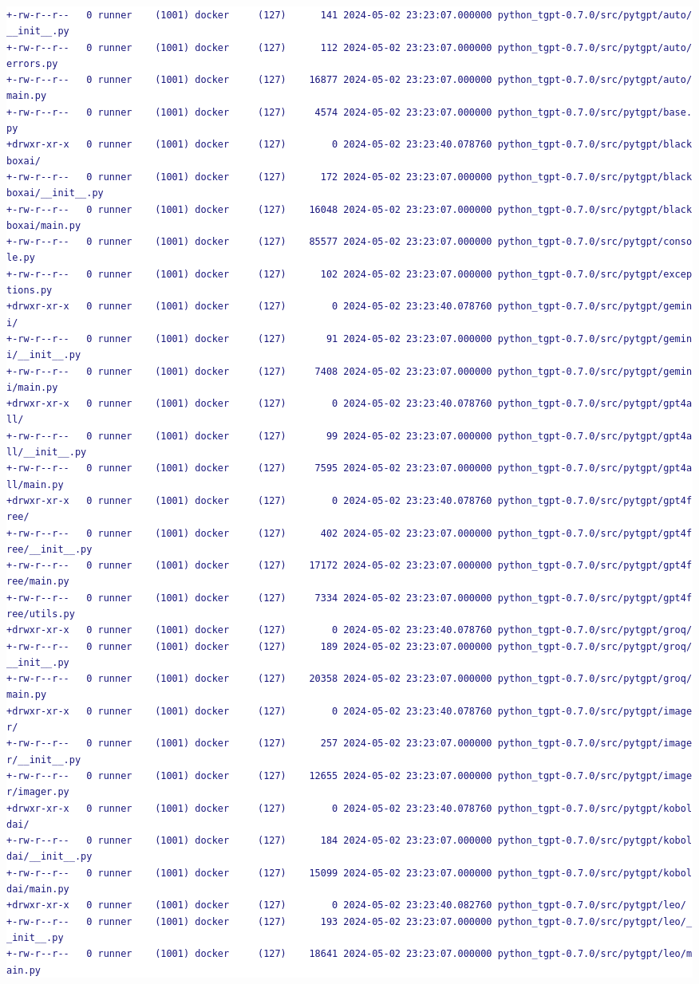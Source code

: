 ```diff
+-rw-r--r--   0 runner    (1001) docker     (127)      141 2024-05-02 23:23:07.000000 python_tgpt-0.7.0/src/pytgpt/auto/__init__.py
+-rw-r--r--   0 runner    (1001) docker     (127)      112 2024-05-02 23:23:07.000000 python_tgpt-0.7.0/src/pytgpt/auto/errors.py
+-rw-r--r--   0 runner    (1001) docker     (127)    16877 2024-05-02 23:23:07.000000 python_tgpt-0.7.0/src/pytgpt/auto/main.py
+-rw-r--r--   0 runner    (1001) docker     (127)     4574 2024-05-02 23:23:07.000000 python_tgpt-0.7.0/src/pytgpt/base.py
+drwxr-xr-x   0 runner    (1001) docker     (127)        0 2024-05-02 23:23:40.078760 python_tgpt-0.7.0/src/pytgpt/blackboxai/
+-rw-r--r--   0 runner    (1001) docker     (127)      172 2024-05-02 23:23:07.000000 python_tgpt-0.7.0/src/pytgpt/blackboxai/__init__.py
+-rw-r--r--   0 runner    (1001) docker     (127)    16048 2024-05-02 23:23:07.000000 python_tgpt-0.7.0/src/pytgpt/blackboxai/main.py
+-rw-r--r--   0 runner    (1001) docker     (127)    85577 2024-05-02 23:23:07.000000 python_tgpt-0.7.0/src/pytgpt/console.py
+-rw-r--r--   0 runner    (1001) docker     (127)      102 2024-05-02 23:23:07.000000 python_tgpt-0.7.0/src/pytgpt/exceptions.py
+drwxr-xr-x   0 runner    (1001) docker     (127)        0 2024-05-02 23:23:40.078760 python_tgpt-0.7.0/src/pytgpt/gemini/
+-rw-r--r--   0 runner    (1001) docker     (127)       91 2024-05-02 23:23:07.000000 python_tgpt-0.7.0/src/pytgpt/gemini/__init__.py
+-rw-r--r--   0 runner    (1001) docker     (127)     7408 2024-05-02 23:23:07.000000 python_tgpt-0.7.0/src/pytgpt/gemini/main.py
+drwxr-xr-x   0 runner    (1001) docker     (127)        0 2024-05-02 23:23:40.078760 python_tgpt-0.7.0/src/pytgpt/gpt4all/
+-rw-r--r--   0 runner    (1001) docker     (127)       99 2024-05-02 23:23:07.000000 python_tgpt-0.7.0/src/pytgpt/gpt4all/__init__.py
+-rw-r--r--   0 runner    (1001) docker     (127)     7595 2024-05-02 23:23:07.000000 python_tgpt-0.7.0/src/pytgpt/gpt4all/main.py
+drwxr-xr-x   0 runner    (1001) docker     (127)        0 2024-05-02 23:23:40.078760 python_tgpt-0.7.0/src/pytgpt/gpt4free/
+-rw-r--r--   0 runner    (1001) docker     (127)      402 2024-05-02 23:23:07.000000 python_tgpt-0.7.0/src/pytgpt/gpt4free/__init__.py
+-rw-r--r--   0 runner    (1001) docker     (127)    17172 2024-05-02 23:23:07.000000 python_tgpt-0.7.0/src/pytgpt/gpt4free/main.py
+-rw-r--r--   0 runner    (1001) docker     (127)     7334 2024-05-02 23:23:07.000000 python_tgpt-0.7.0/src/pytgpt/gpt4free/utils.py
+drwxr-xr-x   0 runner    (1001) docker     (127)        0 2024-05-02 23:23:40.078760 python_tgpt-0.7.0/src/pytgpt/groq/
+-rw-r--r--   0 runner    (1001) docker     (127)      189 2024-05-02 23:23:07.000000 python_tgpt-0.7.0/src/pytgpt/groq/__init__.py
+-rw-r--r--   0 runner    (1001) docker     (127)    20358 2024-05-02 23:23:07.000000 python_tgpt-0.7.0/src/pytgpt/groq/main.py
+drwxr-xr-x   0 runner    (1001) docker     (127)        0 2024-05-02 23:23:40.078760 python_tgpt-0.7.0/src/pytgpt/imager/
+-rw-r--r--   0 runner    (1001) docker     (127)      257 2024-05-02 23:23:07.000000 python_tgpt-0.7.0/src/pytgpt/imager/__init__.py
+-rw-r--r--   0 runner    (1001) docker     (127)    12655 2024-05-02 23:23:07.000000 python_tgpt-0.7.0/src/pytgpt/imager/imager.py
+drwxr-xr-x   0 runner    (1001) docker     (127)        0 2024-05-02 23:23:40.078760 python_tgpt-0.7.0/src/pytgpt/koboldai/
+-rw-r--r--   0 runner    (1001) docker     (127)      184 2024-05-02 23:23:07.000000 python_tgpt-0.7.0/src/pytgpt/koboldai/__init__.py
+-rw-r--r--   0 runner    (1001) docker     (127)    15099 2024-05-02 23:23:07.000000 python_tgpt-0.7.0/src/pytgpt/koboldai/main.py
+drwxr-xr-x   0 runner    (1001) docker     (127)        0 2024-05-02 23:23:40.082760 python_tgpt-0.7.0/src/pytgpt/leo/
+-rw-r--r--   0 runner    (1001) docker     (127)      193 2024-05-02 23:23:07.000000 python_tgpt-0.7.0/src/pytgpt/leo/__init__.py
+-rw-r--r--   0 runner    (1001) docker     (127)    18641 2024-05-02 23:23:07.000000 python_tgpt-0.7.0/src/pytgpt/leo/main.py
```